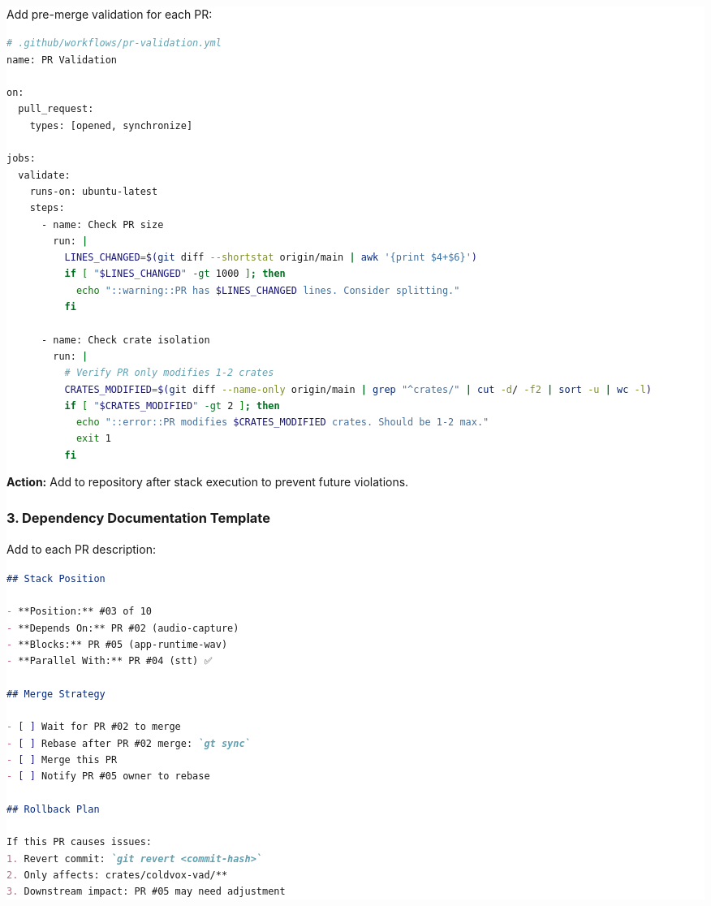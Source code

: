 Add pre-merge validation for each PR:

```bash
# .github/workflows/pr-validation.yml
name: PR Validation

on:
  pull_request:
    types: [opened, synchronize]

jobs:
  validate:
    runs-on: ubuntu-latest
    steps:
      - name: Check PR size
        run: |
          LINES_CHANGED=$(git diff --shortstat origin/main | awk '{print $4+$6}')
          if [ "$LINES_CHANGED" -gt 1000 ]; then
            echo "::warning::PR has $LINES_CHANGED lines. Consider splitting."
          fi
      
      - name: Check crate isolation
        run: |
          # Verify PR only modifies 1-2 crates
          CRATES_MODIFIED=$(git diff --name-only origin/main | grep "^crates/" | cut -d/ -f2 | sort -u | wc -l)
          if [ "$CRATES_MODIFIED" -gt 2 ]; then
            echo "::error::PR modifies $CRATES_MODIFIED crates. Should be 1-2 max."
            exit 1
          fi
```

**Action:** Add to repository after stack execution to prevent future violations.

### 3. Dependency Documentation Template

Add to each PR description:

```markdown
## Stack Position

- **Position:** #03 of 10
- **Depends On:** PR #02 (audio-capture)
- **Blocks:** PR #05 (app-runtime-wav)
- **Parallel With:** PR #04 (stt) ✅

## Merge Strategy

- [ ] Wait for PR #02 to merge
- [ ] Rebase after PR #02 merge: `gt sync`
- [ ] Merge this PR
- [ ] Notify PR #05 owner to rebase

## Rollback Plan

If this PR causes issues:
1. Revert commit: `git revert <commit-hash>`
2. Only affects: crates/coldvox-vad/**
3. Downstream impact: PR #05 may need adjustment
```
